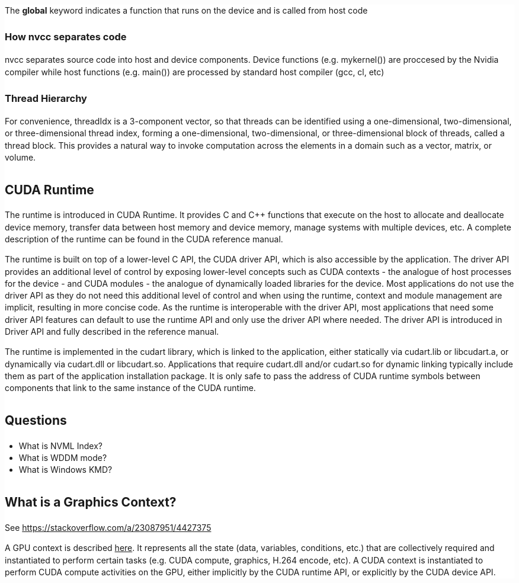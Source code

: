 The __global__ keyword indicates a function that runs on the device and is called from host code

### How nvcc separates code

nvcc separates source code into host and device components. Device functions (e.g. mykernel()) are proccesed by the Nvidia compiler while host functions (e.g. main()) are processed by standard host compiler (gcc, cl, etc)

### Thread Hierarchy

For convenience, threadIdx is a 3-component vector, so that threads can be identified using a one-dimensional, two-dimensional, or three-dimensional thread index, forming a one-dimensional, two-dimensional, or three-dimensional block of threads, called a thread block. This provides a natural way to invoke computation across the elements in a domain such as a vector, matrix, or volume.

## CUDA Runtime

The runtime is introduced in CUDA Runtime. It provides C and C++ functions that execute on the host to allocate and deallocate device memory, transfer data between host memory and device memory, manage systems with multiple devices, etc. A complete description of the runtime can be found in the CUDA reference manual.

The runtime is built on top of a lower-level C API, the CUDA driver API, which is also accessible by the application. The driver API provides an additional level of control by exposing lower-level concepts such as CUDA contexts - the analogue of host processes for the device - and CUDA modules - the analogue of dynamically loaded libraries for the device. Most applications do not use the driver API as they do not need this additional level of control and when using the runtime, context and module management are implicit, resulting in more concise code. As the runtime is interoperable with the driver API, most applications that need some driver API features can default to use the runtime API and only use the driver API where needed. The driver API is introduced in Driver API and fully described in the reference manual.

The runtime is implemented in the cudart library, which is linked to the application, either statically via cudart.lib or libcudart.a, or dynamically via cudart.dll or libcudart.so. Applications that require cudart.dll and/or cudart.so for dynamic linking typically include them as part of the application installation package. It is only safe to pass the address of CUDA runtime symbols between components that link to the same instance of the CUDA runtime.

## Questions

- What is NVML Index?
- What is WDDM mode?
- What is Windows KMD?

## What is a Graphics Context?

See https://stackoverflow.com/a/23087951/4427375

A GPU context is described [here](http://docs.nvidia.com/cuda/cuda-c-programming-guide/index.html#context). It represents all the state (data, variables, conditions, etc.) that are collectively required and instantiated to perform certain tasks (e.g. CUDA compute, graphics, H.264 encode, etc). A CUDA context is instantiated to perform CUDA compute activities on the GPU, either implicitly by the CUDA runtime API, or explicitly by the CUDA device API.
